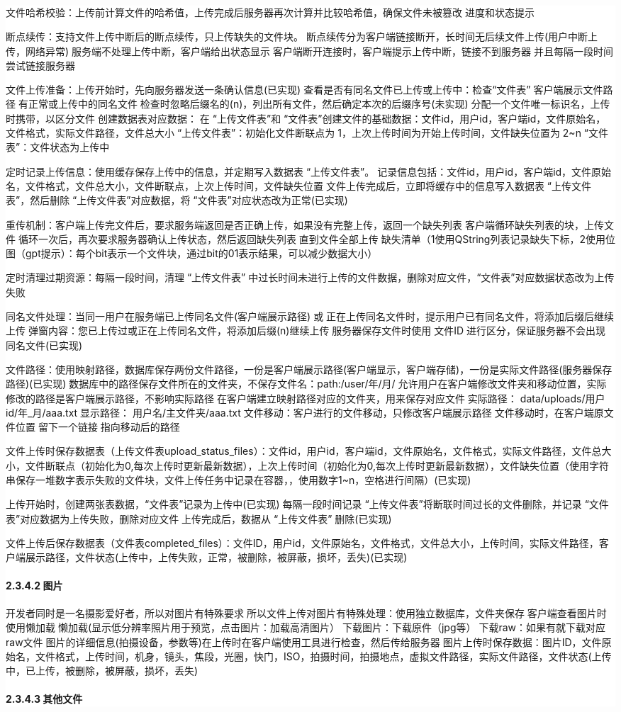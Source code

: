 文件哈希校验：上传前计算文件的哈希值，上传完成后服务器再次计算并比较哈希值，确保文件未被篡改
进度和状态提示

断点续传：支持文件上传中断后的断点续传，只上传缺失的文件块。
	断点续传分为客户端链接断开，长时间无后续文件上传(用户中断上传，网络异常)
服务端不处理上传中断，客户端给出状态显示
	客户端断开连接时，客户端提示上传中断，链接不到服务器
	并且每隔一段时间尝试链接服务器
	
文件上传准备：上传开始时，先向服务器发送一条确认信息(已实现)
	查看是否有同名文件已上传或上传中：检查“文件表” 客户端展示文件路径 有正常或上传中的同名文件
		检查时忽略后缀名的(n)，列出所有文件，然后确定本次的后缀序号(未实现)
	分配一个文件唯一标识名，上传时携带，以区分文件
	创建数据表对应数据：
		在 “上传文件表”和 “文件表”创建文件的基础数据：文件id，用户id，客户端id，文件原始名，文件格式，实际文件路径，文件总大小
		“上传文件表”：初始化文件断联点为 1，上次上传时间为开始上传时间，文件缺失位置为 2~n
		“文件表”：文件状态为上传中
		
定时记录上传信息：使用缓存保存上传中的信息，并定期写入数据表 “上传文件表”。
	记录信息包括：文件id，用户id，客户端id，文件原始名，文件格式，文件总大小，文件断联点，上次上传时间，文件缺失位置
文件上传完成后，立即将缓存中的信息写入数据表 “上传文件表”，然后删除 “上传文件表”对应数据，将 “文件表”对应状态改为正常(已实现)

重传机制：客户端上传完文件后，要求服务端返回是否正确上传，如果没有完整上传，返回一个缺失列表
	客户端循环缺失列表的块，上传文件
	循环一次后，再次要求服务器确认上传状态，然后返回缺失列表
	直到文件全部上传
	缺失清单（1使用QString列表记录缺失下标，2使用位图（gpt提示）：每个bit表示一个文件块，通过bit的01表示结果，可以减少数据大小）

定时清理过期资源：每隔一段时间，清理 “上传文件表” 中过长时间未进行上传的文件数据，删除对应文件，“文件表”对应数据状态改为上传失败

同名文件处理：当同一用户在服务端已上传同名文件(客户端展示路径) 或 正在上传同名文件时，提示用户已有同名文件，将添加后缀后继续上传
	弹窗内容：您已上传过或正在上传同名文件，将添加后缀(n)继续上传
	服务器保存文件时使用 文件ID 进行区分，保证服务器不会出现同名文件(已实现)
	
文件路径：使用映射路径，数据库保存两份文件路径，一份是客户端展示路径(客户端显示，客户端存储)，一份是实际文件路径(服务器保存路径)(已实现)
	数据库中的路径保存文件所在的文件夹，不保存文件名：path:/user/年/月/
	允许用户在客户端修改文件夹和移动位置，实际修改的路径是客户端展示路径，不影响实际路径
	在客户端建立映射路径对应的文件夹，用来保存对应文件
	实际路径：
		data/uploads/用户id/年_月/aaa.txt
	显示路径：
		用户名/主文件夹/aaa.txt
文件移动：客户进行的文件移动，只修改客户端展示路径
	文件移动时，在客户端原文件位置 留下一个链接 指向移动后的路径

文件上传时保存数据表（上传文件表upload_status_files）：文件id，用户id，客户端id，文件原始名，文件格式，实际文件路径，文件总大小，文件断联点（初始化为0,每次上传时更新最新数据），上次上传时间（初始化为0,每次上传时更新最新数据），文件缺失位置（使用字符串保存一堆数字表示失败的文件块，文件上传任务中记录在容器，，使用数字1~n，空格进行间隔）(已实现)

上传开始时，创建两张表数据，“文件表”记录为上传中(已实现)
每隔一段时间记录 “上传文件表”将断联时间过长的文件删除，并记录 “文件表”对应数据为上传失败，删除对应文件
上传完成后，数据从 “上传文件表” 删除(已实现)

文件上传后保存数据表（文件表completed_files）：文件ID，用户id，文件原始名，文件格式，文件总大小，上传时间，实际文件路径，客户端展示路径，文件状态(上传中，上传失败，正常，被删除，被屏蔽，损坏，丢失)(已实现)

#### 2.3.4.2 图片
开发者同时是一名摄影爱好者，所以对图片有特殊要求
所以文件上传对图片有特殊处理：使用独立数据库，文件夹保存
客户端查看图片时使用懒加载
	懒加载(显示低分辨率照片用于预览，点击图片：加载高清图片）
	下载图片：下载原件（jpg等）
	下载raw：如果有就下载对应raw文件
图片的详细信息(拍摄设备，参数等)在上传时在客户端使用工具进行检查，然后传给服务器
图片上传时保存数据：图片ID，文件原始名，文件格式，上传时间，机身，镜头，焦段，光圈，快门，ISO，拍摄时间，拍摄地点，虚拟文件路径，实际文件路径，文件状态(上传中，已上传，被删除，被屏蔽，损坏，丢失)
#### 2.3.4.3 其他文件

